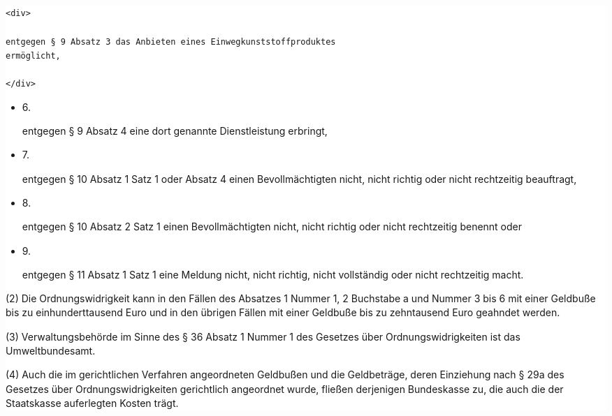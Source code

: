     <div>
    
    entgegen § 9 Absatz 3 das Anbieten eines Einwegkunststoffproduktes
    ermöglicht,
    
    </div>

  - 6\.
    
    <div>
    
    entgegen § 9 Absatz 4 eine dort genannte Dienstleistung erbringt,
    
    </div>

  - 7\.
    
    <div>
    
    entgegen § 10 Absatz 1 Satz 1 oder Absatz 4 einen Bevollmächtigten
    nicht, nicht richtig oder nicht rechtzeitig beauftragt,
    
    </div>

  - 8\.
    
    <div>
    
    entgegen § 10 Absatz 2 Satz 1 einen Bevollmächtigten nicht, nicht
    richtig oder nicht rechtzeitig benennt oder
    
    </div>

  - 9\.
    
    <div>
    
    entgegen § 11 Absatz 1 Satz 1 eine Meldung nicht, nicht richtig,
    nicht vollständig oder nicht rechtzeitig macht.
    
    </div>

</div>

<div class="jurAbsatz">

(2) Die Ordnungswidrigkeit kann in den Fällen des Absatzes 1 Nummer 1, 2
Buchstabe a und Nummer 3 bis 6 mit einer Geldbuße bis zu
einhunderttausend Euro und in den übrigen Fällen mit einer Geldbuße bis
zu zehntausend Euro geahndet werden.

</div>

<div class="jurAbsatz">

(3) Verwaltungsbehörde im Sinne des § 36 Absatz 1 Nummer 1 des Gesetzes
über Ordnungswidrigkeiten ist das Umweltbundesamt.

</div>

<div class="jurAbsatz">

(4) Auch die im gerichtlichen Verfahren angeordneten Geldbußen und die
Geldbeträge, deren Einziehung nach § 29a des Gesetzes über
Ordnungswidrigkeiten gerichtlich angeordnet wurde, fließen derjenigen
Bundeskasse zu, die auch die der Staatskasse auferlegten Kosten trägt.
